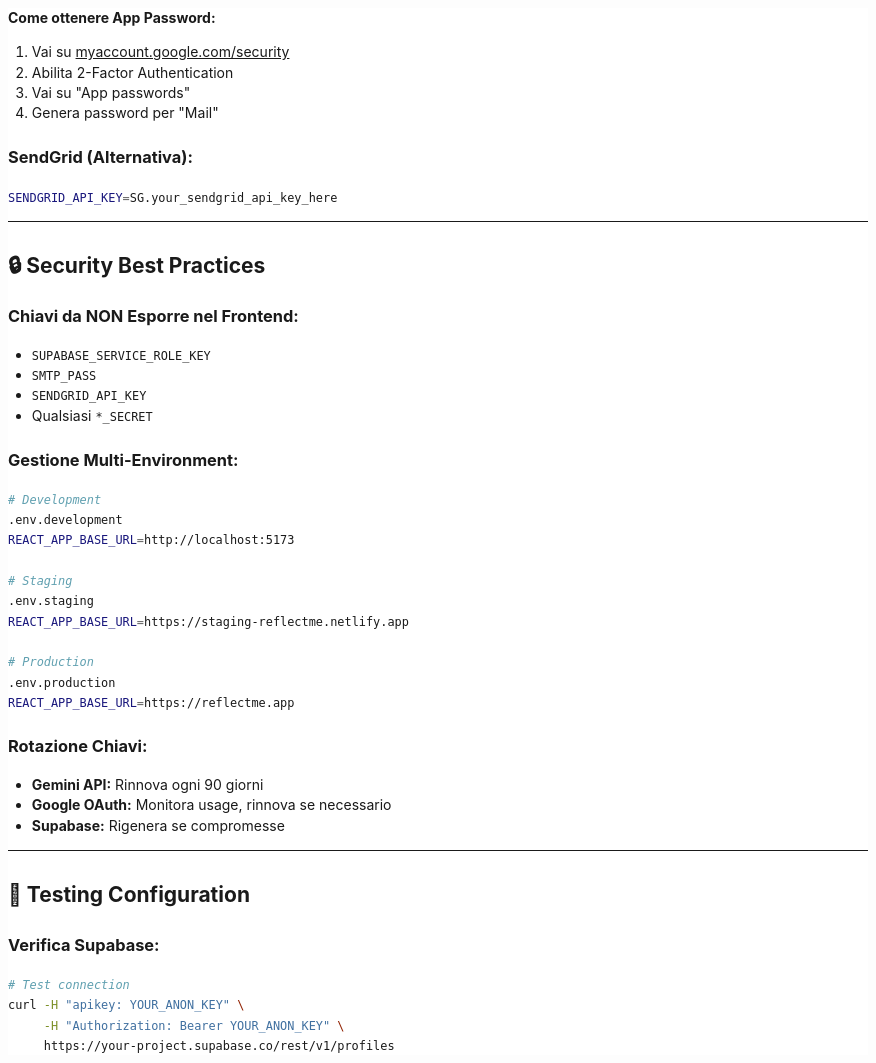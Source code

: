 **Come ottenere App Password:**
1. Vai su [myaccount.google.com/security](https://myaccount.google.com/security)
2. Abilita 2-Factor Authentication
3. Vai su "App passwords"
4. Genera password per "Mail"

### **SendGrid (Alternativa):**
```bash
SENDGRID_API_KEY=SG.your_sendgrid_api_key_here
```

---

## 🔒 **Security Best Practices**

### **Chiavi da NON Esporre nel Frontend:**
- `SUPABASE_SERVICE_ROLE_KEY`
- `SMTP_PASS`
- `SENDGRID_API_KEY`
- Qualsiasi `*_SECRET`

### **Gestione Multi-Environment:**
```bash
# Development
.env.development
REACT_APP_BASE_URL=http://localhost:5173

# Staging
.env.staging
REACT_APP_BASE_URL=https://staging-reflectme.netlify.app

# Production
.env.production
REACT_APP_BASE_URL=https://reflectme.app
```

### **Rotazione Chiavi:**
- **Gemini API:** Rinnova ogni 90 giorni
- **Google OAuth:** Monitora usage, rinnova se necessario
- **Supabase:** Rigenera se compromesse

---

## 🧪 **Testing Configuration**

### **Verifica Supabase:**
```bash
# Test connection
curl -H "apikey: YOUR_ANON_KEY" \
     -H "Authorization: Bearer YOUR_ANON_KEY" \
     https://your-project.supabase.co/rest/v1/profiles
```
